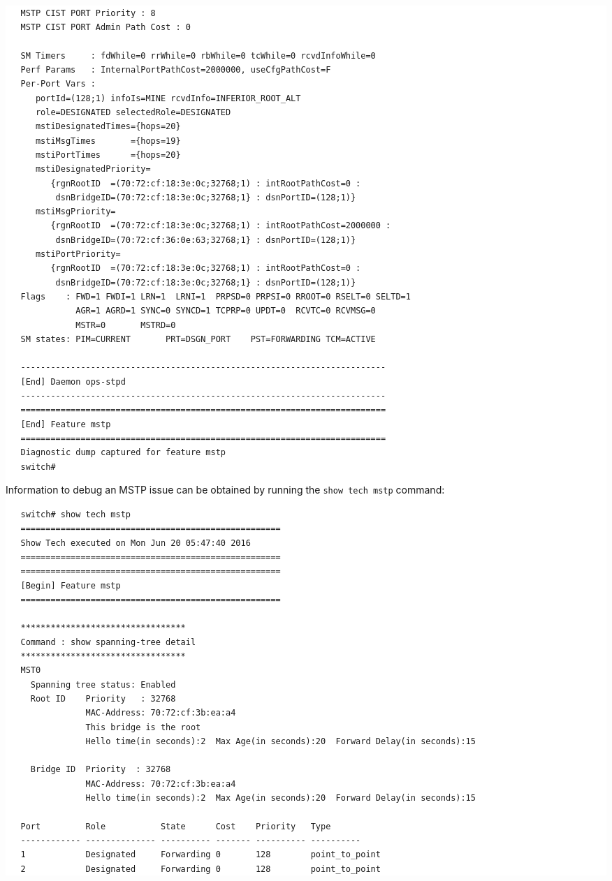 ```
   MSTP CIST PORT Priority : 8
   MSTP CIST PORT Admin Path Cost : 0

   SM Timers     : fdWhile=0 rrWhile=0 rbWhile=0 tcWhile=0 rcvdInfoWhile=0
   Perf Params   : InternalPortPathCost=2000000, useCfgPathCost=F
   Per-Port Vars :
      portId=(128;1) infoIs=MINE rcvdInfo=INFERIOR_ROOT_ALT
      role=DESIGNATED selectedRole=DESIGNATED
      mstiDesignatedTimes={hops=20}
      mstiMsgTimes       ={hops=19}
      mstiPortTimes      ={hops=20}
      mstiDesignatedPriority=
         {rgnRootID  =(70:72:cf:18:3e:0c;32768;1) : intRootPathCost=0 :
          dsnBridgeID=(70:72:cf:18:3e:0c;32768;1} : dsnPortID=(128;1)}
      mstiMsgPriority=
         {rgnRootID  =(70:72:cf:18:3e:0c;32768;1) : intRootPathCost=2000000 :
          dsnBridgeID=(70:72:cf:36:0e:63;32768;1} : dsnPortID=(128;1)}
      mstiPortPriority=
         {rgnRootID  =(70:72:cf:18:3e:0c;32768;1) : intRootPathCost=0 :
          dsnBridgeID=(70:72:cf:18:3e:0c;32768;1} : dsnPortID=(128;1)}
   Flags    : FWD=1 FWDI=1 LRN=1  LRNI=1  PRPSD=0 PRPSI=0 RROOT=0 RSELT=0 SELTD=1
              AGR=1 AGRD=1 SYNC=0 SYNCD=1 TCPRP=0 UPDT=0  RCVTC=0 RCVMSG=0
              MSTR=0       MSTRD=0
   SM states: PIM=CURRENT       PRT=DSGN_PORT    PST=FORWARDING TCM=ACTIVE

   -------------------------------------------------------------------------
   [End] Daemon ops-stpd
   -------------------------------------------------------------------------
   =========================================================================
   [End] Feature mstp
   =========================================================================
   Diagnostic dump captured for feature mstp
   switch#
```

Information to debug an MSTP issue can be obtained by running the `show tech mstp` command:
```
   switch# show tech mstp
   ====================================================
   Show Tech executed on Mon Jun 20 05:47:40 2016
   ====================================================
   ====================================================
   [Begin] Feature mstp
   ====================================================

   *********************************
   Command : show spanning-tree detail
   *********************************
   MST0
     Spanning tree status: Enabled
     Root ID    Priority   : 32768
                MAC-Address: 70:72:cf:3b:ea:a4
                This bridge is the root
                Hello time(in seconds):2  Max Age(in seconds):20  Forward Delay(in seconds):15

     Bridge ID  Priority  : 32768
                MAC-Address: 70:72:cf:3b:ea:a4
                Hello time(in seconds):2  Max Age(in seconds):20  Forward Delay(in seconds):15

   Port         Role           State      Cost    Priority   Type
   ------------ -------------- ---------- ------- ---------- ----------
   1            Designated     Forwarding 0       128        point_to_point
   2            Designated     Forwarding 0       128        point_to_point

```